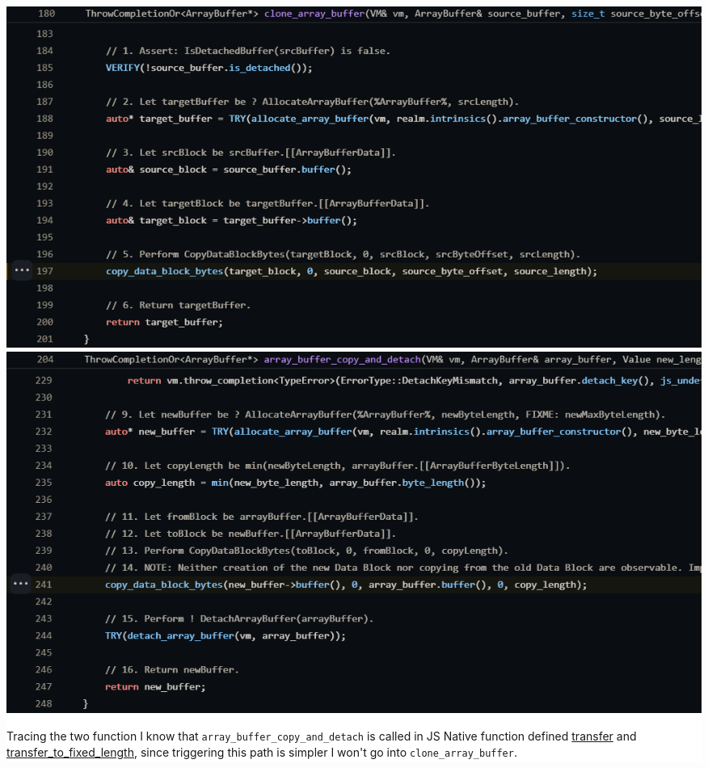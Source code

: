![](./nightjs2.png) ![](./nightjs1.png)

Tracing the two function I know that `array_buffer_copy_and_detach` is called in JS Native function defined [transfer](https://github.com/SerenityOS/serenity/blob/master/Userland/Libraries/LibJS/Runtime/ArrayBufferPrototype.cpp#L167) and [transfer_to_fixed_length](https://github.com/SerenityOS/serenity/blob/master/Userland/Libraries/LibJS/Runtime/ArrayBufferPrototype.cpp#L178), since triggering this path is simpler I won't go into `clone_array_buffer`.

